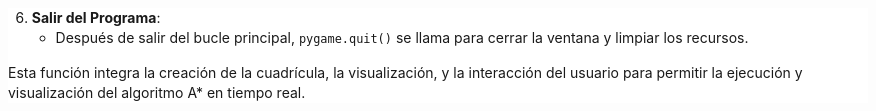   6. **Salir del Programa**:
     - Después de salir del bucle principal, `pygame.quit()` se llama para cerrar la ventana y limpiar los recursos.

Esta función integra la creación de la cuadrícula, la visualización, y la interacción del usuario para permitir la ejecución y visualización del algoritmo A* en tiempo real.
